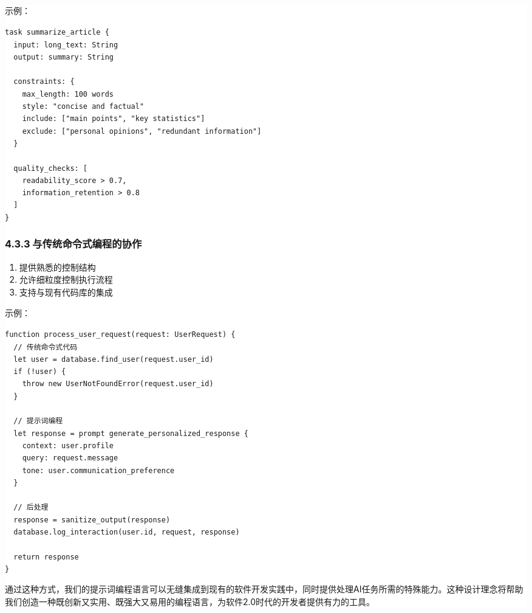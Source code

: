 示例：

```
task summarize_article {
  input: long_text: String
  output: summary: String
  
  constraints: {
    max_length: 100 words
    style: "concise and factual"
    include: ["main points", "key statistics"]
    exclude: ["personal opinions", "redundant information"]
  }
  
  quality_checks: [
    readability_score > 0.7,
    information_retention > 0.8
  ]
}
```

### 4.3.3 与传统命令式编程的协作

1. 提供熟悉的控制结构
2. 允许细粒度控制执行流程
3. 支持与现有代码库的集成

示例：

```
function process_user_request(request: UserRequest) {
  // 传统命令式代码
  let user = database.find_user(request.user_id)
  if (!user) {
    throw new UserNotFoundError(request.user_id)
  }
  
  // 提示词编程
  let response = prompt generate_personalized_response {
    context: user.profile
    query: request.message
    tone: user.communication_preference
  }
  
  // 后处理
  response = sanitize_output(response)
  database.log_interaction(user.id, request, response)
  
  return response
}
```

通过这种方式，我们的提示词编程语言可以无缝集成到现有的软件开发实践中，同时提供处理AI任务所需的特殊能力。这种设计理念将帮助我们创造一种既创新又实用、既强大又易用的编程语言，为软件2.0时代的开发者提供有力的工具。